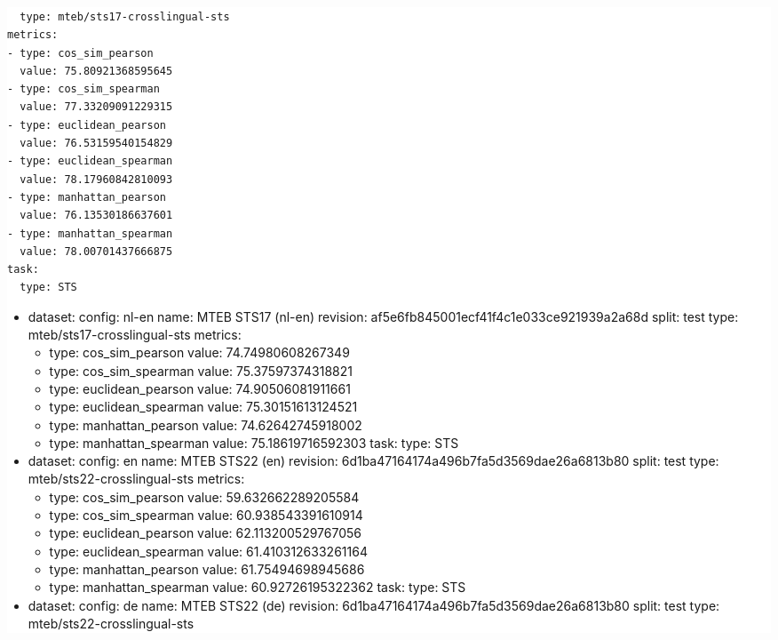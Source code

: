       type: mteb/sts17-crosslingual-sts
    metrics:
    - type: cos_sim_pearson
      value: 75.80921368595645
    - type: cos_sim_spearman
      value: 77.33209091229315
    - type: euclidean_pearson
      value: 76.53159540154829
    - type: euclidean_spearman
      value: 78.17960842810093
    - type: manhattan_pearson
      value: 76.13530186637601
    - type: manhattan_spearman
      value: 78.00701437666875
    task:
      type: STS
  - dataset:
      config: nl-en
      name: MTEB STS17 (nl-en)
      revision: af5e6fb845001ecf41f4c1e033ce921939a2a68d
      split: test
      type: mteb/sts17-crosslingual-sts
    metrics:
    - type: cos_sim_pearson
      value: 74.74980608267349
    - type: cos_sim_spearman
      value: 75.37597374318821
    - type: euclidean_pearson
      value: 74.90506081911661
    - type: euclidean_spearman
      value: 75.30151613124521
    - type: manhattan_pearson
      value: 74.62642745918002
    - type: manhattan_spearman
      value: 75.18619716592303
    task:
      type: STS
  - dataset:
      config: en
      name: MTEB STS22 (en)
      revision: 6d1ba47164174a496b7fa5d3569dae26a6813b80
      split: test
      type: mteb/sts22-crosslingual-sts
    metrics:
    - type: cos_sim_pearson
      value: 59.632662289205584
    - type: cos_sim_spearman
      value: 60.938543391610914
    - type: euclidean_pearson
      value: 62.113200529767056
    - type: euclidean_spearman
      value: 61.410312633261164
    - type: manhattan_pearson
      value: 61.75494698945686
    - type: manhattan_spearman
      value: 60.92726195322362
    task:
      type: STS
  - dataset:
      config: de
      name: MTEB STS22 (de)
      revision: 6d1ba47164174a496b7fa5d3569dae26a6813b80
      split: test
      type: mteb/sts22-crosslingual-sts